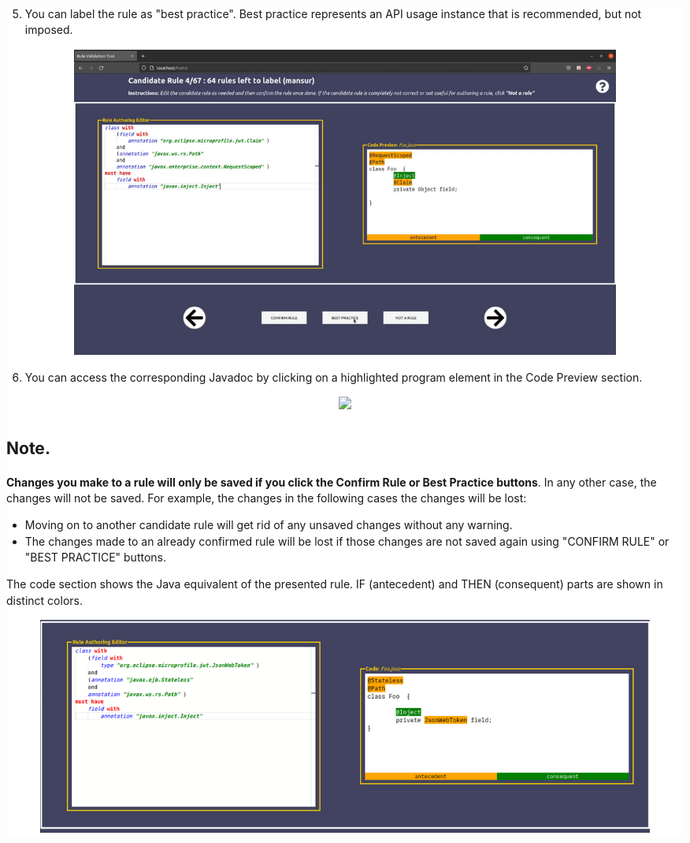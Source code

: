 5. You can label the rule as "best practice". Best practice represents an API usage instance that is recommended, but not imposed.

<p align="center"><img src="./assets/best.gif" width="80%" /></p>

6. You can access the corresponding Javadoc by clicking on a highlighted program element in the Code Preview section.

<p align="center"><img src="./assets/docs.gif" width="80%" /></p>

## Note. 

**Changes you make to a rule will only be saved if you click the Confirm Rule or Best Practice buttons**. In any other case, the changes will not be saved. For example, the changes in the following cases the changes will be lost:
- Moving on to another candidate rule will get rid of any unsaved changes without any warning. 
- The changes made to an already confirmed rule will be lost if those changes are not saved again using "CONFIRM RULE" or "BEST PRACTICE" buttons.

The code section shows the Java equivalent of the presented rule. IF (antecedent) and THEN (consequent) parts are shown in distinct colors. 

<p align="center">
  <img src="./assets/code_preview.png" width="90%" />
</p>